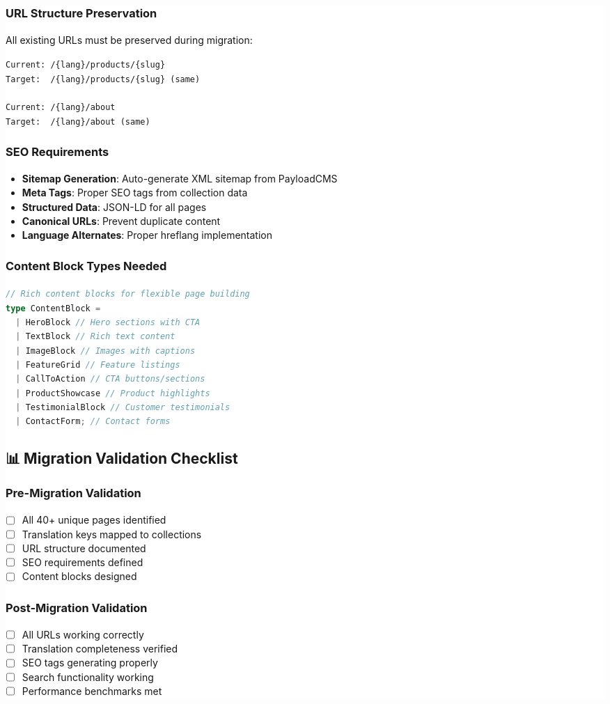 ### **URL Structure Preservation**

All existing URLs must be preserved during migration:

```text
Current: /{lang}/products/{slug}
Target:  /{lang}/products/{slug} (same)

Current: /{lang}/about
Target:  /{lang}/about (same)
```

### **SEO Requirements**

- **Sitemap Generation**: Auto-generate XML sitemap from PayloadCMS
- **Meta Tags**: Proper SEO tags from collection data
- **Structured Data**: JSON-LD for all pages
- **Canonical URLs**: Prevent duplicate content
- **Language Alternates**: Proper hreflang implementation

### **Content Block Types Needed**

```typescript
// Rich content blocks for flexible page building
type ContentBlock =
  | HeroBlock // Hero sections with CTA
  | TextBlock // Rich text content
  | ImageBlock // Images with captions
  | FeatureGrid // Feature listings
  | CallToAction // CTA buttons/sections
  | ProductShowcase // Product highlights
  | TestimonialBlock // Customer testimonials
  | ContactForm; // Contact forms
```

## 📊 **Migration Validation Checklist**

### **Pre-Migration Validation**

- [ ] All 40+ unique pages identified
- [ ] Translation keys mapped to collections
- [ ] URL structure documented
- [ ] SEO requirements defined
- [ ] Content blocks designed

### **Post-Migration Validation**

- [ ] All URLs working correctly
- [ ] Translation completeness verified
- [ ] SEO tags generating properly
- [ ] Search functionality working
- [ ] Performance benchmarks met
